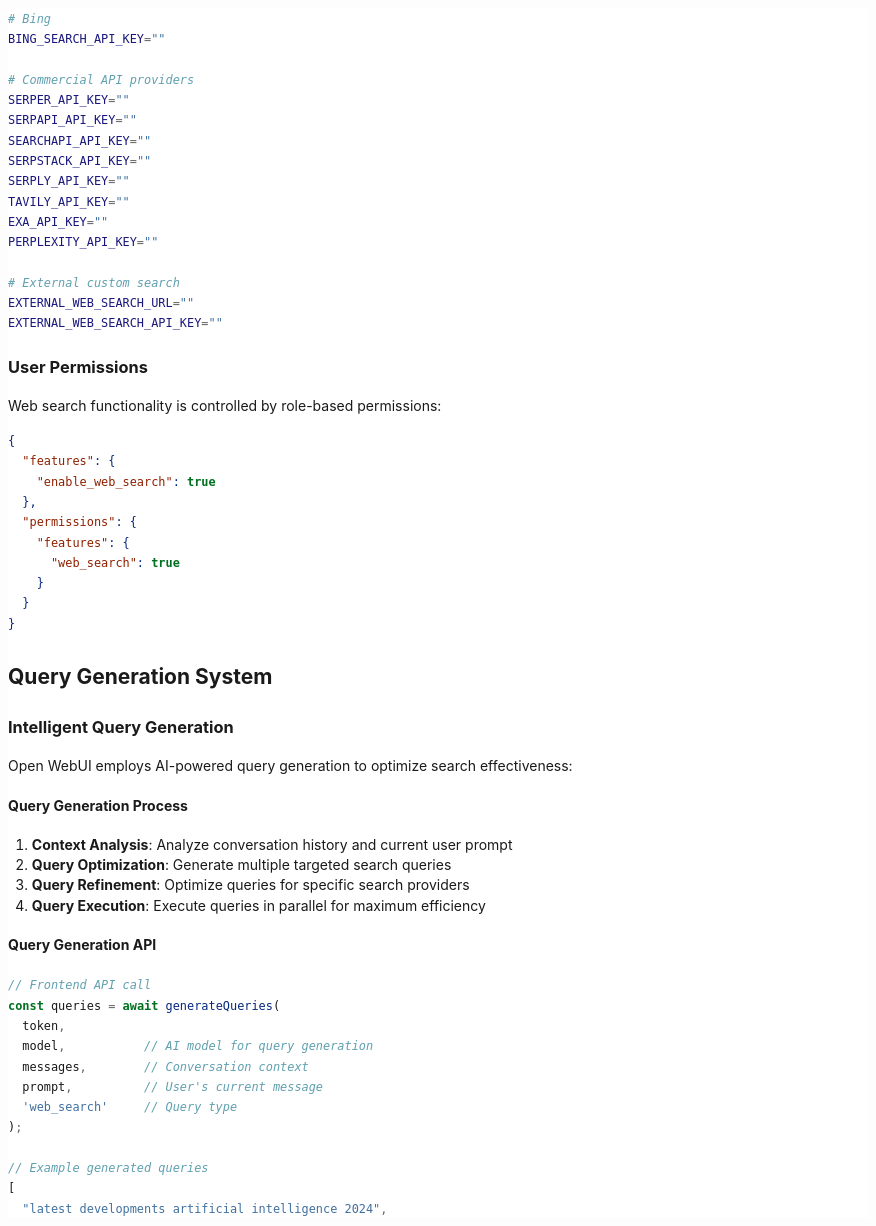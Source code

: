 ```bash
# Bing
BING_SEARCH_API_KEY=""

# Commercial API providers
SERPER_API_KEY=""
SERPAPI_API_KEY=""
SEARCHAPI_API_KEY=""
SERPSTACK_API_KEY=""
SERPLY_API_KEY=""
TAVILY_API_KEY=""
EXA_API_KEY=""
PERPLEXITY_API_KEY=""

# External custom search
EXTERNAL_WEB_SEARCH_URL=""
EXTERNAL_WEB_SEARCH_API_KEY=""
```

<div style="page-break-after: always">

### **User Permissions**

Web search functionality is controlled by role-based permissions:

```json
{
  "features": {
    "enable_web_search": true
  },
  "permissions": {
    "features": {
      "web_search": true
    }
  }
}
```

## **Query Generation System**

### **Intelligent Query Generation**

Open WebUI employs AI-powered query generation to optimize search effectiveness:

#### **Query Generation Process**

1. **Context Analysis**: Analyze conversation history and current user prompt
2. **Query Optimization**: Generate multiple targeted search queries
3. **Query Refinement**: Optimize queries for specific search providers
4. **Query Execution**: Execute queries in parallel for maximum efficiency

#### **Query Generation API**

```typescript
// Frontend API call
const queries = await generateQueries(
  token,
  model,           // AI model for query generation
  messages,        // Conversation context
  prompt,          // User's current message
  'web_search'     // Query type
);

// Example generated queries
[
  "latest developments artificial intelligence 2024",
```